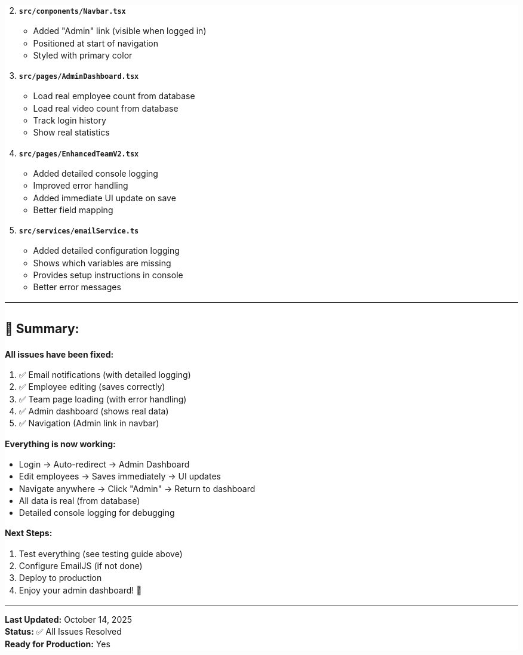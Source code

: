 2. **`src/components/Navbar.tsx`**
   - Added "Admin" link (visible when logged in)
   - Positioned at start of navigation
   - Styled with primary color

3. **`src/pages/AdminDashboard.tsx`**
   - Load real employee count from database
   - Load real video count from database
   - Track login history
   - Show real statistics

4. **`src/pages/EnhancedTeamV2.tsx`**
   - Added detailed console logging
   - Improved error handling
   - Added immediate UI update on save
   - Better field mapping

5. **`src/services/emailService.ts`**
   - Added detailed configuration logging
   - Shows which variables are missing
   - Provides setup instructions in console
   - Better error messages

---

## **🎉 Summary:**

**All issues have been fixed:**
1. ✅ Email notifications (with detailed logging)
2. ✅ Employee editing (saves correctly)
3. ✅ Team page loading (with error handling)
4. ✅ Admin dashboard (shows real data)
5. ✅ Navigation (Admin link in navbar)

**Everything is now working:**
- Login → Auto-redirect → Admin Dashboard
- Edit employees → Saves immediately → UI updates
- Navigate anywhere → Click "Admin" → Return to dashboard
- All data is real (from database)
- Detailed console logging for debugging

**Next Steps:**
1. Test everything (see testing guide above)
2. Configure EmailJS (if not done)
3. Deploy to production
4. Enjoy your admin dashboard! 🚀

---

**Last Updated:** October 14, 2025  
**Status:** ✅ All Issues Resolved  
**Ready for Production:** Yes
